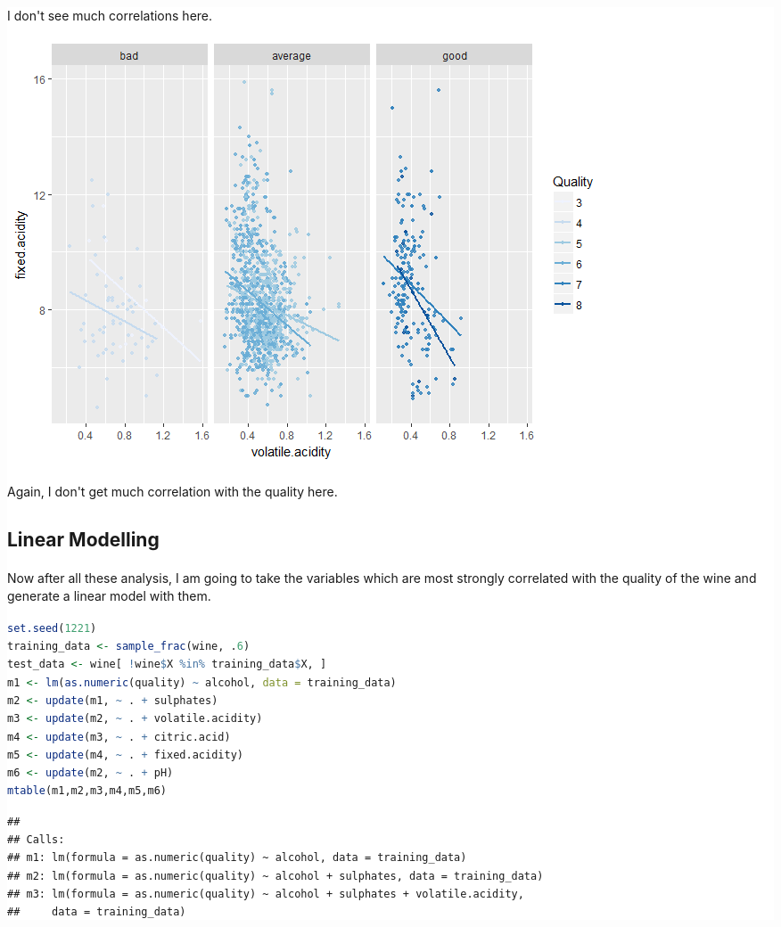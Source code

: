 I don't see much correlations here.

![](redWineAnalysis_files/figure-markdown_github-ascii_identifiers/unnamed-chunk-43-1.png)

Again, I don't get much correlation with the quality here.

Linear Modelling
----------------

Now after all these analysis, I am going to take the variables which are most strongly correlated with the quality of the wine and generate a linear model with them.

``` r
set.seed(1221)
training_data <- sample_frac(wine, .6)
test_data <- wine[ !wine$X %in% training_data$X, ]
m1 <- lm(as.numeric(quality) ~ alcohol, data = training_data)
m2 <- update(m1, ~ . + sulphates)
m3 <- update(m2, ~ . + volatile.acidity)
m4 <- update(m3, ~ . + citric.acid)
m5 <- update(m4, ~ . + fixed.acidity)
m6 <- update(m2, ~ . + pH)
mtable(m1,m2,m3,m4,m5,m6)
```

    ## 
    ## Calls:
    ## m1: lm(formula = as.numeric(quality) ~ alcohol, data = training_data)
    ## m2: lm(formula = as.numeric(quality) ~ alcohol + sulphates, data = training_data)
    ## m3: lm(formula = as.numeric(quality) ~ alcohol + sulphates + volatile.acidity, 
    ##     data = training_data)